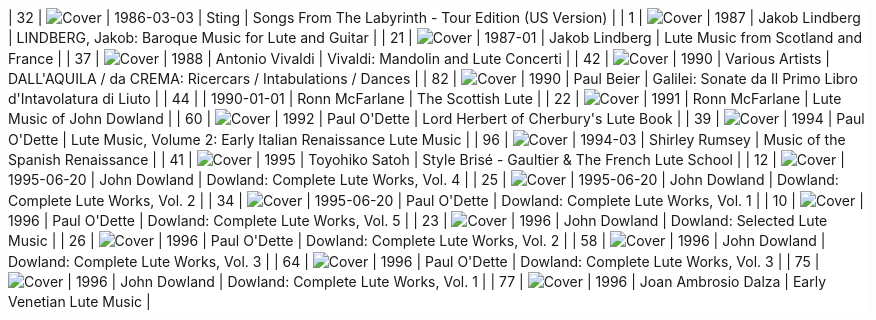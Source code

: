| 32 | ![Cover](https://i.discogs.com/ZEUU_V5sLwHCD8PE-bu4bVjvPkCBEuN2Vvw57bgnoJ8/rs:fit/g:sm/q:40/h:150/w:150/czM6Ly9kaXNjb2dz/LWRhdGFiYXNlLWlt/YWdlcy9SLTEwMDQy/MTUtMTE4Mjk4MTcx/MC5qcGVn.jpeg) | 1986-03-03 | Sting | Songs From The Labyrinth - Tour Edition (US Version) |
| 1 | ![Cover](https://i.discogs.com/naE_W9O1Owgh4TiGSp5_sIgQ2Ng6WKW92YGi0ZDq5E4/rs:fit/g:sm/q:40/h:150/w:150/czM6Ly9kaXNjb2dz/LWRhdGFiYXNlLWlt/YWdlcy9SLTExODY5/NDk0LTE1MjQxNDgw/MDctMzM4Ny5qcGVn.jpeg) | 1987 | Jakob Lindberg | LINDBERG, Jakob: Baroque Music for Lute and Guitar |
| 21 | ![Cover](https://i.discogs.com/C9gxZlNp8sfiho2hEkWZQ2uaDqwdTFtF5u1RTQjHJ-s/rs:fit/g:sm/q:40/h:150/w:150/czM6Ly9kaXNjb2dz/LWRhdGFiYXNlLWlt/YWdlcy9SLTQyMTEx/MjktMTM1ODY1Mzkx/Mi03NjUwLmpwZWc.jpeg) | 1987-01 | Jakob Lindberg | Lute Music from Scotland and France |
| 37 | ![Cover](https://i.discogs.com/LOBije_RB_V4okifLPaTg7SgzrMBuTu2q4clV4S3VN4/rs:fit/g:sm/q:40/h:150/w:150/czM6Ly9kaXNjb2dz/LWRhdGFiYXNlLWlt/YWdlcy9SLTIwNzkx/Nzc0LTE2MzU2MzM2/ODItNDk2Ny5qcGVn.jpeg) | 1988 | Antonio Vivaldi | Vivaldi: Mandolin and Lute Concerti |
| 42 | ![Cover](https://i.discogs.com/yL2WML1oZrui8zc18XMjxweXzKhR0N7oQJjtyK6DCNc/rs:fit/g:sm/q:40/h:150/w:150/czM6Ly9kaXNjb2dz/LWRhdGFiYXNlLWlt/YWdlcy9SLTMxNTc2/OTUxLTE3MjQ2NjAy/NTAtMzcwNC5qcGVn.jpeg) | 1990 | Various Artists | DALL&#39;AQUILA &#x2F; da CREMA: Ricercars &#x2F; Intabulations &#x2F; Dances |
| 82 | ![Cover](https://i.discogs.com/pGYqEgbs4N-4VhAuAuALVITk1PgPZuzkieEbOGY320w/rs:fit/g:sm/q:40/h:150/w:150/czM6Ly9kaXNjb2dz/LWRhdGFiYXNlLWlt/YWdlcy9SLTE5MTE4/OTQxLTE2MjM3MTI1/ODgtMzMxMS5qcGVn.jpeg) | 1990 | Paul Beier | Galilei: Sonate da Il Primo Libro d&#39;Intavolatura di Liuto |
| 44 |  | 1990-01-01 | Ronn McFarlane | The Scottish Lute |
| 22 | ![Cover](https://i.discogs.com/KvOFSlE3P_VDkkAfa7EWcUeFI8KaWFff-eula5WoJss/rs:fit/g:sm/q:40/h:150/w:150/czM6Ly9kaXNjb2dz/LWRhdGFiYXNlLWlt/YWdlcy9SLTgzMTUx/OTAtMTQ1OTE4ODcw/MS04MTc0LmpwZWc.jpeg) | 1991 | Ronn McFarlane | Lute Music of John Dowland |
| 60 | ![Cover](https://i.discogs.com/K6g0JNfs4CukhDD2IvVfwSwKzQwdi85YZVECX1Zjg3s/rs:fit/g:sm/q:40/h:150/w:150/czM6Ly9kaXNjb2dz/LWRhdGFiYXNlLWlt/YWdlcy9SLTExNzIz/NDU4LTE1MjEzMDUz/MTItMzU0MC5qcGVn.jpeg) | 1992 | Paul O&#39;Dette | Lord Herbert of Cherbury&#39;s Lute Book |
| 39 | ![Cover](https://i.discogs.com/pDDFWNgrRlyFHeXBJrMR7NvW0XN_WuZS9EgmBLpWL3k/rs:fit/g:sm/q:40/h:150/w:150/czM6Ly9kaXNjb2dz/LWRhdGFiYXNlLWlt/YWdlcy9SLTEwODky/MDIyLTE1MDYwNTY2/MjItMTMwMC5qcGVn.jpeg) | 1994 | Paul O&#39;Dette | Lute Music, Volume 2: Early Italian Renaissance Lute Music |
| 96 | ![Cover](https://i.discogs.com/SPl5Ta4SL1WStBwCuhZOMVGYPegp5-GMk8OeDXVN5P4/rs:fit/g:sm/q:40/h:150/w:150/czM6Ly9kaXNjb2dz/LWRhdGFiYXNlLWlt/YWdlcy9SLTI3ODA0/MjAtMTU4NjA2NTE1/NC00MzEwLmpwZWc.jpeg) | 1994-03 | Shirley Rumsey | Music of the Spanish Renaissance |
| 41 | ![Cover](https://i.discogs.com/zHCixzhToYoCGhBE5GCdDEH31pMl8QhfbyP5-G24iAk/rs:fit/g:sm/q:40/h:150/w:150/czM6Ly9kaXNjb2dz/LWRhdGFiYXNlLWlt/YWdlcy9SLTk5NTA1/MDMtMTQ4OTA5Mzc1/Ny05OTI5LmpwZWc.jpeg) | 1995 | Toyohiko Satoh | Style Brisé - Gaultier &amp; The French Lute School |
| 12 | ![Cover](https://i.discogs.com/AVQHl5XB9THk08BqutOJnmfWTMPXCkuQ1W7GBxBHR4w/rs:fit/g:sm/q:40/h:150/w:150/czM6Ly9kaXNjb2dz/LWRhdGFiYXNlLWlt/YWdlcy9SLTExNjgw/ODUyLTE1MjA1NTMz/MDYtNTI2Ni5qcGVn.jpeg) | 1995-06-20 | John Dowland | Dowland: Complete Lute Works, Vol. 4 |
| 25 | ![Cover](https://i.discogs.com/AVQHl5XB9THk08BqutOJnmfWTMPXCkuQ1W7GBxBHR4w/rs:fit/g:sm/q:40/h:150/w:150/czM6Ly9kaXNjb2dz/LWRhdGFiYXNlLWlt/YWdlcy9SLTExNjgw/ODUyLTE1MjA1NTMz/MDYtNTI2Ni5qcGVn.jpeg) | 1995-06-20 | John Dowland | Dowland: Complete Lute Works, Vol. 2 |
| 34 | ![Cover](https://i.discogs.com/AVQHl5XB9THk08BqutOJnmfWTMPXCkuQ1W7GBxBHR4w/rs:fit/g:sm/q:40/h:150/w:150/czM6Ly9kaXNjb2dz/LWRhdGFiYXNlLWlt/YWdlcy9SLTExNjgw/ODUyLTE1MjA1NTMz/MDYtNTI2Ni5qcGVn.jpeg) | 1995-06-20 | Paul O&#39;Dette | Dowland: Complete Lute Works, Vol. 1 |
| 10 | ![Cover](https://i.discogs.com/1j2z2kPKq4sIv-O716NoKreiW2MI3qXaPAnSBIZvq-s/rs:fit/g:sm/q:40/h:150/w:150/czM6Ly9kaXNjb2dz/LWRhdGFiYXNlLWlt/YWdlcy9SLTEyMTM2/Mjk3LTE1MjkwMTU2/MjgtMzEwNC5qcGVn.jpeg) | 1996 | Paul O&#39;Dette | Dowland: Complete Lute Works, Vol. 5 |
| 23 | ![Cover](https://i.discogs.com/xxJFT7qiuEtwSwvfRXHKWSwb-1z5T15A1jX7DyAdRUk/rs:fit/g:sm/q:40/h:150/w:150/czM6Ly9kaXNjb2dz/LWRhdGFiYXNlLWlt/YWdlcy9SLTgwODY0/ODctMTY5NTQwMjQx/OC02OTg5LmpwZWc.jpeg) | 1996 | John Dowland | Dowland: Selected Lute Music |
| 26 | ![Cover](https://i.discogs.com/1j2z2kPKq4sIv-O716NoKreiW2MI3qXaPAnSBIZvq-s/rs:fit/g:sm/q:40/h:150/w:150/czM6Ly9kaXNjb2dz/LWRhdGFiYXNlLWlt/YWdlcy9SLTEyMTM2/Mjk3LTE1MjkwMTU2/MjgtMzEwNC5qcGVn.jpeg) | 1996 | Paul O&#39;Dette | Dowland: Complete Lute Works, Vol. 2 |
| 58 | ![Cover](https://i.discogs.com/JZ13Da46dBADw2chNsbpjPEZqWY-j0HH41jHdQRt-nw/rs:fit/g:sm/q:40/h:150/w:150/czM6Ly9kaXNjb2dz/LWRhdGFiYXNlLWlt/YWdlcy9SLTIzODcx/MDMtMTI4MTA0OTQw/My5qcGVn.jpeg) | 1996 | John Dowland | Dowland: Complete Lute Works, Vol. 3 |
| 64 | ![Cover](https://i.discogs.com/1j2z2kPKq4sIv-O716NoKreiW2MI3qXaPAnSBIZvq-s/rs:fit/g:sm/q:40/h:150/w:150/czM6Ly9kaXNjb2dz/LWRhdGFiYXNlLWlt/YWdlcy9SLTEyMTM2/Mjk3LTE1MjkwMTU2/MjgtMzEwNC5qcGVn.jpeg) | 1996 | Paul O&#39;Dette | Dowland: Complete Lute Works, Vol. 3 |
| 75 | ![Cover](https://i.discogs.com/1j2z2kPKq4sIv-O716NoKreiW2MI3qXaPAnSBIZvq-s/rs:fit/g:sm/q:40/h:150/w:150/czM6Ly9kaXNjb2dz/LWRhdGFiYXNlLWlt/YWdlcy9SLTEyMTM2/Mjk3LTE1MjkwMTU2/MjgtMzEwNC5qcGVn.jpeg) | 1996 | John Dowland | Dowland: Complete Lute Works, Vol. 1 |
| 77 | ![Cover](https://i.discogs.com/H0ZIOoY0c-2HK4cZ7I2R67nTIH0KgAg1xE0naYy7t-0/rs:fit/g:sm/q:40/h:150/w:150/czM6Ly9kaXNjb2dz/LWRhdGFiYXNlLWlt/YWdlcy9SLTc0Mjgz/OTMtMTQ0MTMyMTc1/OC03NjEwLmpwZWc.jpeg) | 1996 | Joan Ambrosio Dalza | Early Venetian Lute Music |